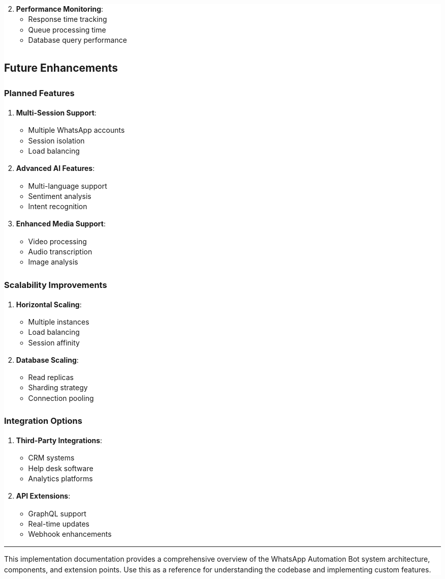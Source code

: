 2. **Performance Monitoring**:
   - Response time tracking
   - Queue processing time
   - Database query performance

## Future Enhancements

### Planned Features

1. **Multi-Session Support**:
   - Multiple WhatsApp accounts
   - Session isolation
   - Load balancing

2. **Advanced AI Features**:
   - Multi-language support
   - Sentiment analysis
   - Intent recognition

3. **Enhanced Media Support**:
   - Video processing
   - Audio transcription
   - Image analysis

### Scalability Improvements

1. **Horizontal Scaling**:
   - Multiple instances
   - Load balancing
   - Session affinity

2. **Database Scaling**:
   - Read replicas
   - Sharding strategy
   - Connection pooling

### Integration Options

1. **Third-Party Integrations**:
   - CRM systems
   - Help desk software
   - Analytics platforms

2. **API Extensions**:
   - GraphQL support
   - Real-time updates
   - Webhook enhancements

---

This implementation documentation provides a comprehensive overview of the WhatsApp Automation Bot system architecture, components, and extension points. Use this as a reference for understanding the codebase and implementing custom features.
